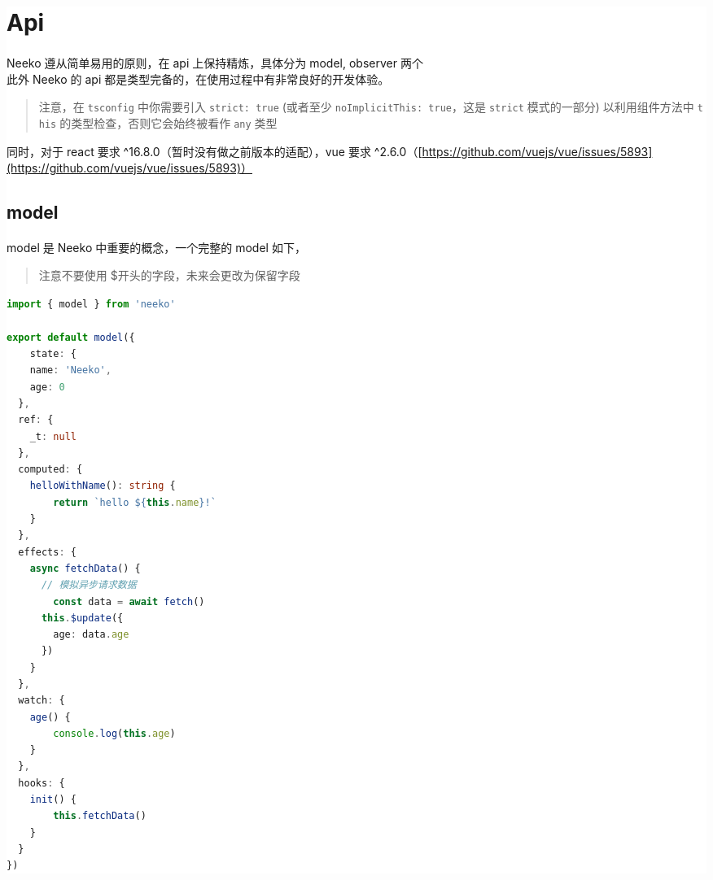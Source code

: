 # Api

Neeko 遵从简单易用的原则，在 api 上保持精炼，具体分为 model, observer 两个<br />此外 Neeko 的 api 都是类型完备的，在使用过程中有非常良好的开发体验。
> 注意，在 `tsconfig` 中你需要引入 `strict: true` (或者至少 `noImplicitThis: true`，这是 `strict` 模式的一部分) 以利用组件方法中 `this` 的类型检查，否则它会始终被看作 `any` 类型

同时，对于 react 要求 ^16.8.0（暂时没有做之前版本的适配），vue 要求 ^2.6.0（[https://github.com/vuejs/vue/issues/5893](https://github.com/vuejs/vue/issues/5893)）<br />

## model
model 是 Neeko 中重要的概念，一个完整的 model 如下，
> 注意不要使用 $开头的字段，未来会更改为保留字段



```typescript
import { model } from 'neeko'

export default model({
	state: {
  	name: 'Neeko',
    age: 0
  },
  ref: {
  	_t: null
  },
  computed: {
  	helloWithName(): string {
    	return `hello ${this.name}!`
    }
  },
  effects: {
  	async fetchData() {
      // 模拟异步请求数据
    	const data = await fetch()
      this.$update({
      	age: data.age
      })
    }
  },
  watch: {
  	age() {
    	console.log(this.age)
    }
  },
  hooks: {
  	init() {
    	this.fetchData()
    }
  }
})
```
